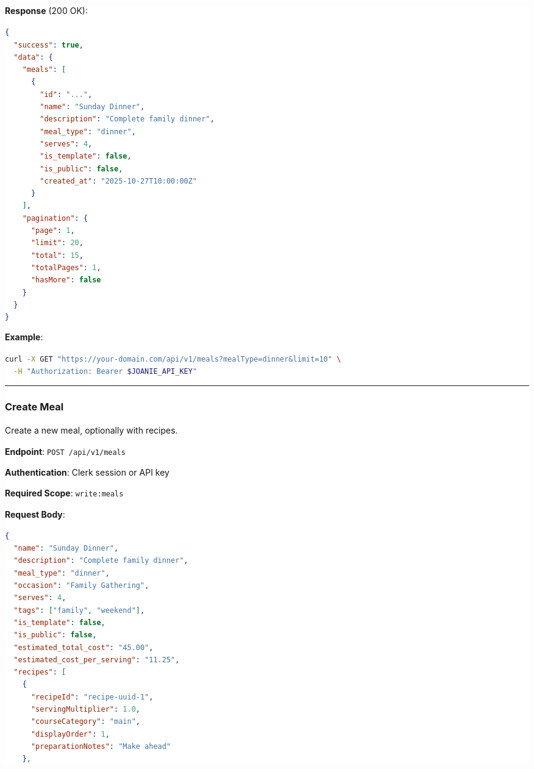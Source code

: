 **Response** (200 OK):
```json
{
  "success": true,
  "data": {
    "meals": [
      {
        "id": "...",
        "name": "Sunday Dinner",
        "description": "Complete family dinner",
        "meal_type": "dinner",
        "serves": 4,
        "is_template": false,
        "is_public": false,
        "created_at": "2025-10-27T10:00:00Z"
      }
    ],
    "pagination": {
      "page": 1,
      "limit": 20,
      "total": 15,
      "totalPages": 1,
      "hasMore": false
    }
  }
}
```

**Example**:
```bash
curl -X GET "https://your-domain.com/api/v1/meals?mealType=dinner&limit=10" \
  -H "Authorization: Bearer $JOANIE_API_KEY"
```

---

### Create Meal

Create a new meal, optionally with recipes.

**Endpoint**: `POST /api/v1/meals`

**Authentication**: Clerk session or API key

**Required Scope**: `write:meals`

**Request Body**:
```json
{
  "name": "Sunday Dinner",
  "description": "Complete family dinner",
  "meal_type": "dinner",
  "occasion": "Family Gathering",
  "serves": 4,
  "tags": ["family", "weekend"],
  "is_template": false,
  "is_public": false,
  "estimated_total_cost": "45.00",
  "estimated_cost_per_serving": "11.25",
  "recipes": [
    {
      "recipeId": "recipe-uuid-1",
      "servingMultiplier": 1.0,
      "courseCategory": "main",
      "displayOrder": 1,
      "preparationNotes": "Make ahead"
    },
```